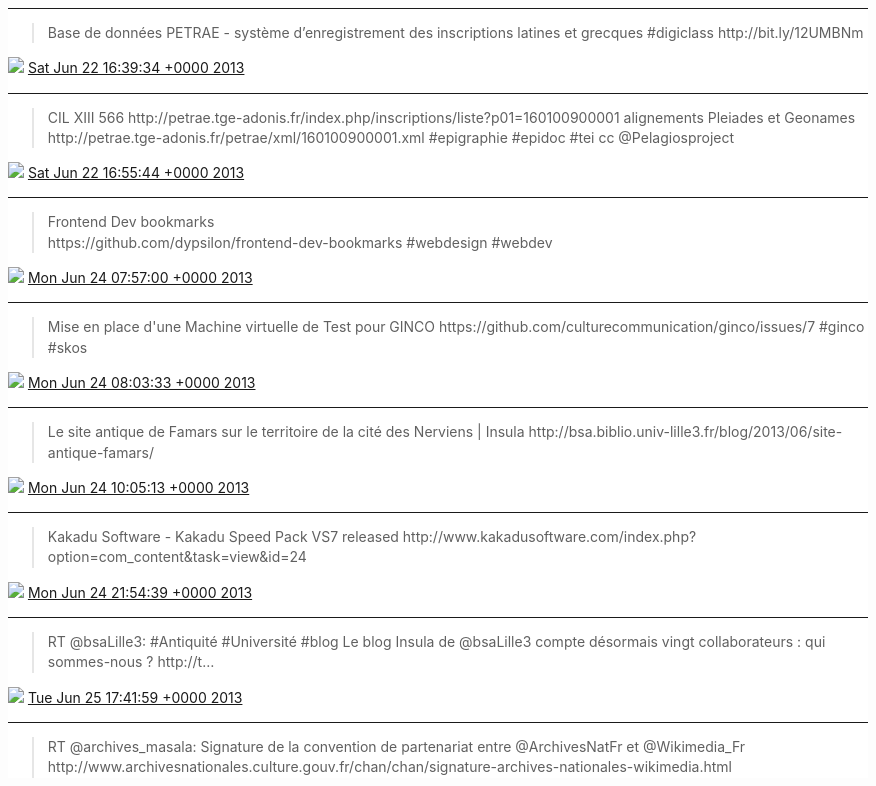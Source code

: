----

> Base de données PETRAE \- système d’enregistrement des inscriptions latines et grecques \#digiclass http://bit\.ly/12UMBNm

<img src="../../media/tweet.ico" width="12" /> [Sat Jun 22 16:39:34 +0000 2013](https://twitter.com/regisrob/status/348480392963162114)

----

> CIL XIII 566 http://petrae\.tge\-adonis\.fr/index\.php/inscriptions/liste?p01\=160100900001 alignements Pleiades et Geonames http://petrae\.tge\-adonis\.fr/petrae/xml/160100900001\.xml \#epigraphie \#epidoc \#tei cc @Pelagiosproject

<img src="../../media/tweet.ico" width="12" /> [Sat Jun 22 16:55:44 +0000 2013](https://twitter.com/regisrob/status/348484458279755776)

----

> Frontend Dev bookmarks  
>  https://github\.com/dypsilon/frontend\-dev\-bookmarks \#webdesign \#webdev

<img src="../../media/tweet.ico" width="12" /> [Mon Jun 24 07:57:00 +0000 2013](https://twitter.com/regisrob/status/349073658066640896)

----

> Mise en place d'une Machine virtuelle de Test pour GINCO https://github\.com/culturecommunication/ginco/issues/7 \#ginco \#skos

<img src="../../media/tweet.ico" width="12" /> [Mon Jun 24 08:03:33 +0000 2013](https://twitter.com/regisrob/status/349075308546252800)

----

> Le site antique de Famars sur le territoire de la cité des Nerviens \| Insula http://bsa\.biblio\.univ\-lille3\.fr/blog/2013/06/site\-antique\-famars/

<img src="../../media/tweet.ico" width="12" /> [Mon Jun 24 10:05:13 +0000 2013](https://twitter.com/regisrob/status/349105925149310976)

----

> Kakadu Software \- Kakadu Speed Pack VS7 released http://www\.kakadusoftware\.com/index\.php?option\=com\_content&task\=view&id\=24

<img src="../../media/tweet.ico" width="12" /> [Mon Jun 24 21:54:39 +0000 2013](https://twitter.com/regisrob/status/349284461004865541)

----

> RT @bsaLille3: \#Antiquité \#Université \#blog Le blog Insula de @bsaLille3 compte désormais vingt collaborateurs : qui sommes\-nous ? http://t…

<img src="../../media/tweet.ico" width="12" /> [Tue Jun 25 17:41:59 +0000 2013](https://twitter.com/regisrob/status/349583263414755329)

----

> RT @archives\_masala: Signature de la convention de partenariat entre @ArchivesNatFr et @Wikimedia\_Fr http://www\.archivesnationales\.culture\.gouv\.fr/chan/chan/signature\-archives\-nationales\-wikimedia\.html
